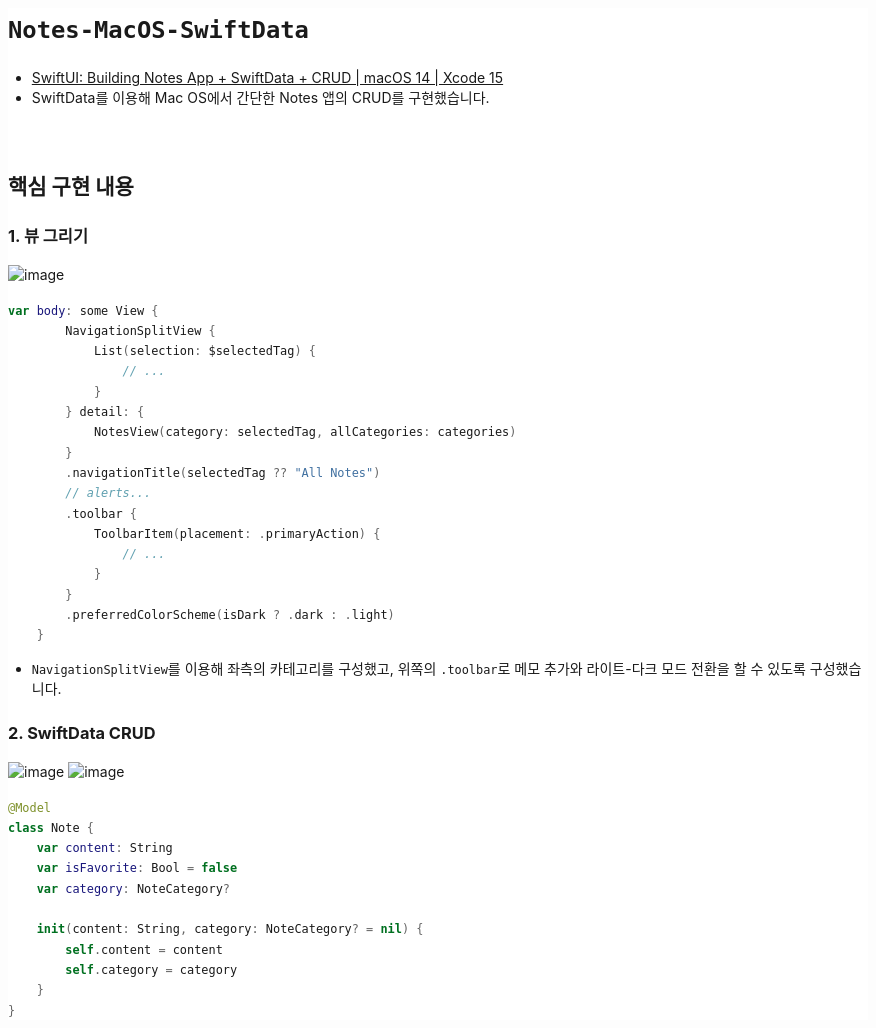 # `Notes-MacOS-SwiftData`

- [SwiftUI: Building Notes App + SwiftData + CRUD | macOS 14 | Xcode 15](https://www.youtube.com/watch?v=Pmd6L0BaeXs)
- SwiftData를 이용해 Mac OS에서 간단한 Notes 앱의 CRUD를 구현했습니다.

<br />

## 핵심 구현 내용

### 1. 뷰 그리기

<img width="1045" alt="image" src="https://github.com/poodlepoodle/ios-study/assets/6462456/90198a6b-39b0-43a2-a5b1-1c29cf88f440" />

```swift
var body: some View {
        NavigationSplitView {
            List(selection: $selectedTag) {
                // ...
            }
        } detail: {
            NotesView(category: selectedTag, allCategories: categories)
        }
        .navigationTitle(selectedTag ?? "All Notes")
        // alerts...
        .toolbar {
            ToolbarItem(placement: .primaryAction) {
                // ...
            }
        }
        .preferredColorScheme(isDark ? .dark : .light)
    }
```

- `NavigationSplitView`를 이용해 좌측의 카테고리를 구성했고, 위쪽의 `.toolbar`로 메모 추가와 라이트-다크 모드 전환을 할 수 있도록 구성했습니다.

### 2. SwiftData CRUD

<img width="1045" alt="image" src="https://github.com/poodlepoodle/ios-study/assets/6462456/c68b7b77-c10f-454c-99fd-e9ec76590f97" />

<img width="1045" alt="image" src="https://github.com/poodlepoodle/ios-study/assets/6462456/14373918-d5ac-473c-8e22-c23c3e4b27ea" />

```swift
@Model
class Note {
    var content: String
    var isFavorite: Bool = false
    var category: NoteCategory?
    
    init(content: String, category: NoteCategory? = nil) {
        self.content = content
        self.category = category
    }
}
```

